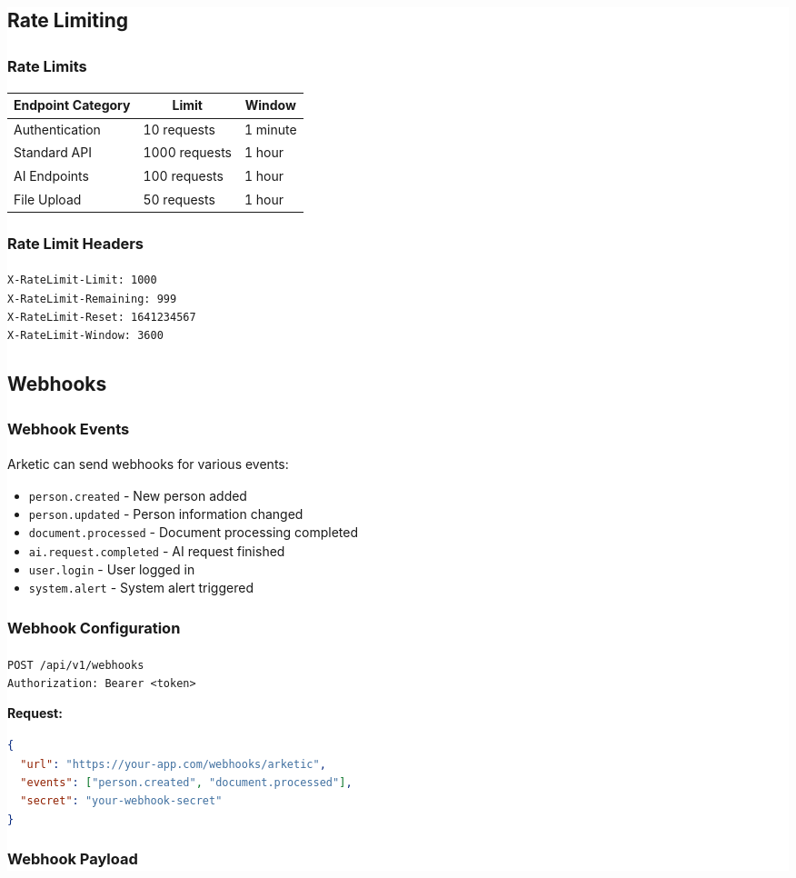 ## Rate Limiting

### Rate Limits

| Endpoint Category | Limit | Window |
|------------------|-------|---------|
| Authentication | 10 requests | 1 minute |
| Standard API | 1000 requests | 1 hour |
| AI Endpoints | 100 requests | 1 hour |
| File Upload | 50 requests | 1 hour |

### Rate Limit Headers

```http
X-RateLimit-Limit: 1000
X-RateLimit-Remaining: 999
X-RateLimit-Reset: 1641234567
X-RateLimit-Window: 3600
```

## Webhooks

### Webhook Events

Arketic can send webhooks for various events:

- `person.created` - New person added
- `person.updated` - Person information changed
- `document.processed` - Document processing completed
- `ai.request.completed` - AI request finished
- `user.login` - User logged in
- `system.alert` - System alert triggered

### Webhook Configuration

```http
POST /api/v1/webhooks
Authorization: Bearer <token>
```

**Request:**
```json
{
  "url": "https://your-app.com/webhooks/arketic",
  "events": ["person.created", "document.processed"],
  "secret": "your-webhook-secret"
}
```

### Webhook Payload
